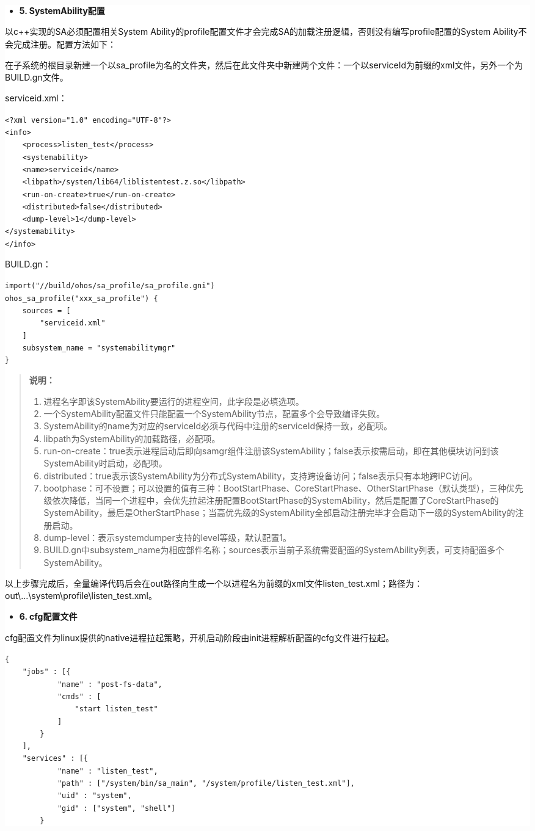 -   **5. SystemAbility配置**

以c++实现的SA必须配置相关System Ability的profile配置文件才会完成SA的加载注册逻辑，否则没有编写profile配置的System Ability不会完成注册。配置方法如下：

在子系统的根目录新建一个以sa\_profile为名的文件夹，然后在此文件夹中新建两个文件：一个以serviceId为前缀的xml文件，另外一个为BUILD.gn文件。

serviceid.xml：

```
<?xml version="1.0" encoding="UTF-8"?>
<info>
    <process>listen_test</process>
    <systemability>
    <name>serviceid</name>
    <libpath>/system/lib64/liblistentest.z.so</libpath>
    <run-on-create>true</run-on-create>
    <distributed>false</distributed>
    <dump-level>1</dump-level>
</systemability>
</info>
```

BUILD.gn：

```
import("//build/ohos/sa_profile/sa_profile.gni")
ohos_sa_profile("xxx_sa_profile") {
    sources = [
        "serviceid.xml"
    ]
    subsystem_name = "systemabilitymgr"
}
```

>**说明：**
>1.  进程名字即该SystemAbility要运行的进程空间，此字段是必填选项。
>2.  一个SystemAbility配置文件只能配置一个SystemAbility节点，配置多个会导致编译失败。
>3.  SystemAbility的name为对应的serviceId必须与代码中注册的serviceId保持一致，必配项。
>4.  libpath为SystemAbility的加载路径，必配项。
>5.  run-on-create：true表示进程启动后即向samgr组件注册该SystemAbility；false表示按需启动，即在其他模块访问到该SystemAbility时启动，必配项。
>6.  distributed：true表示该SystemAbility为分布式SystemAbility，支持跨设备访问；false表示只有本地跨IPC访问。
>7.  bootphase：可不设置；可以设置的值有三种：BootStartPhase、CoreStartPhase、OtherStartPhase（默认类型），三种优先级依次降低，当同一个进程中，会优先拉起注册配置BootStartPhase的SystemAbility，然后是配置了CoreStartPhase的SystemAbility，最后是OtherStartPhase；当高优先级的SystemAbility全部启动注册完毕才会启动下一级的SystemAbility的注册启动。
>8.  dump-level：表示systemdumper支持的level等级，默认配置1。
>9. BUILD.gn中subsystem\_name为相应部件名称；sources表示当前子系统需要配置的SystemAbility列表，可支持配置多个SystemAbility。

以上步骤完成后，全量编译代码后会在out路径向生成一个以进程名为前缀的xml文件listen\_test.xml；路径为：out\\...\\system\\profile\\listen\_test.xml。

-   **6. cfg配置文件**

cfg配置文件为linux提供的native进程拉起策略，开机启动阶段由init进程解析配置的cfg文件进行拉起。

```
{
    "jobs" : [{
            "name" : "post-fs-data",
            "cmds" : [
                "start listen_test"
            ]
        }
    ],
	"services" : [{
            "name" : "listen_test",
            "path" : ["/system/bin/sa_main", "/system/profile/listen_test.xml"],
            "uid" : "system",
            "gid" : ["system", "shell"]
        }
```